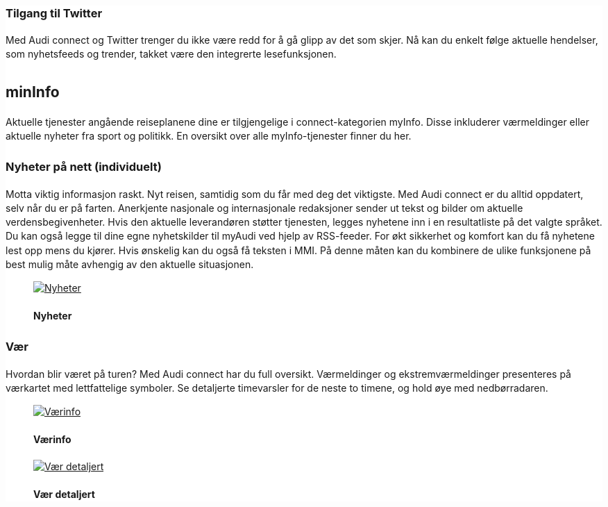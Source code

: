 ### Tilgang til Twitter

Med Audi connect og Twitter trenger du ikke være redd for å gå glipp av det som skjer. Nå kan du enkelt følge aktuelle hendelser, som nyhetsfeeds og trender, takket være den integrerte lesefunksjonen.

## minInfo

Aktuelle tjenester angående reiseplanene dine er tilgjengelige i connect-kategorien myInfo. Disse inkluderer værmeldinger eller aktuelle nyheter fra sport og politikk. En oversikt over alle myInfo-tjenester finner du her.

### Nyheter på nett (individuelt)

Motta viktig informasjon raskt. Nyt reisen, samtidig som du får med deg det viktigste. Med Audi connect er du alltid oppdatert, selv når du er på farten. Anerkjente nasjonale og internasjonale redaksjoner sender ut tekst og bilder om aktuelle verdensbegivenheter. Hvis den aktuelle leverandøren støtter tjenesten, legges nyhetene inn i en resultatliste på det valgte språket. Du kan også legge til dine egne nyhetskilder til myAudi ved hjelp av RSS-feeder. For økt sikkerhet og komfort kan du få nyhetene lest opp mens du kjører. Hvis ønskelig kan du også få teksten i MMI. På denne måten kan du kombinere de ulike funksjonene på best mulig måte avhengig av den aktuelle situasjonen.

<figure>
    <a href="https://media.electrichasgoneaudi.net/multimedia/technology/audiconnect/navigationandinfotainment/news1.jpg">
        <img src="https://media.electrichasgoneaudi.net/multimedia/technology/audiconnect/navigationandinfotainment/news1s.jpg"
        alt="Nyheter" title="Nyheter">
    </a>
    <figcaption><h4>Nyheter</h4></figcaption>
</figure>

### Vær

Hvordan blir været på turen? Med Audi connect har du full oversikt. Værmeldinger og ekstremværmeldinger presenteres på værkartet med lettfattelige symboler. Se detaljerte timevarsler for de neste to timene, og hold øye med nedbørradaren.

<figure>
    <a href="https://media.electrichasgoneaudi.net/multimedia/technology/audiconnect/navigationandinfotainment/weather1.jpg">
        <img src="https://media.electrichasgoneaudi.net/multimedia/technology/audiconnect/navigationandinfotainment/weather1s.jpg"
        alt="Værinfo" title="Værinfo">
    </a>
    <figcaption><h4>Værinfo</h4></figcaption>
</figure>

<figure>
    <a href="https://media.electrichasgoneaudi.net/multimedia/technology/audiconnect/navigationandinfotainment/weather2.jpg">
        <img src="https://media.electrichasgoneaudi.net/multimedia/technology/audiconnect/navigationandinfotainment/weather2s.jpg"
        alt="Vær detaljert" title="Vær detaljert">
    </a>
    <figcaption><h4>Vær detaljert</h4></figcaption>
</figure>
